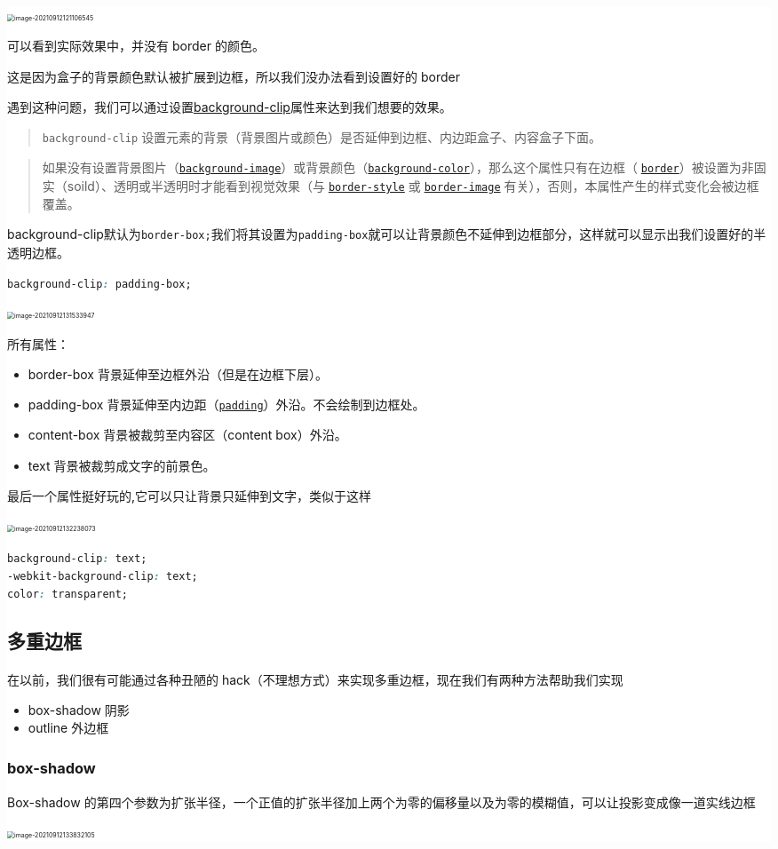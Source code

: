 <img src="https://tva1.sinaimg.cn/large/008i3skNly1gudpwfofmxj60nm0ekq3202.jpg" alt="image-20210912121106545" style="zoom:50%;" />

可以看到实际效果中，并没有 border 的颜色。

这是因为盒子的背景颜色默认被扩展到边框，所以我们没办法看到设置好的 border

遇到这种问题，我们可以通过设置[background-clip](https://developer.mozilla.org/zh-CN/docs/Web/CSS/background-clip)属性来达到我们想要的效果。

> `background-clip` 设置元素的背景（背景图片或颜色）是否延伸到边框、内边距盒子、内容盒子下面。

> 如果没有设置背景图片（[`background-image`](https://developer.mozilla.org/zh-CN/docs/Web/CSS/background-image)）或背景颜色（[`background-color`](https://developer.mozilla.org/zh-CN/docs/Web/CSS/background-color)），那么这个属性只有在边框（ [`border`](https://developer.mozilla.org/zh-CN/docs/Web/CSS/border)）被设置为非固实（soild）、透明或半透明时才能看到视觉效果（与 [`border-style`](https://developer.mozilla.org/zh-CN/docs/Web/CSS/border-style) 或 [`border-image`](https://developer.mozilla.org/zh-CN/docs/Web/CSS/border-image) 有关），否则，本属性产生的样式变化会被边框覆盖。

background-clip默认为`border-box;`我们将其设置为`padding-box`就可以让背景颜色不延伸到边框部分，这样就可以显示出我们设置好的半透明边框。

```css
background-clip: padding-box;
```

<img src="https://tva1.sinaimg.cn/large/008i3skNly1gudrri3hdjj60ka0emmxb02.jpg" alt="image-20210912131533947" style="zoom:50%;" />

所有属性：

* border-box 背景延伸至边框外沿（但是在边框下层）。

* padding-box 背景延伸至内边距（[`padding`](https://developer.mozilla.org/zh-CN/docs/Web/CSS/padding)）外沿。不会绘制到边框处。

* content-box 背景被裁剪至内容区（content box）外沿。

* text 背景被裁剪成文字的前景色。

最后一个属性挺好玩的,它可以只让背景只延伸到文字，类似于这样

<img src="https://tva1.sinaimg.cn/large/008i3skNly1gudryuqf4zj60o40diaal02.jpg" alt="image-20210912132238073" style="zoom:50%;" />

```css
background-clip: text;
-webkit-background-clip: text;
color: transparent;
```

## 多重边框

在以前，我们很有可能通过各种丑陋的 hack（不理想方式）来实现多重边框，现在我们有两种方法帮助我们实现

* box-shadow 阴影
* outline 外边框

### box-shadow

Box-shadow 的第四个参数为扩张半径，一个正值的扩张半径加上两个为零的偏移量以及为零的模糊值，可以让投影变成像一道实线边框

<img src="https://tva1.sinaimg.cn/large/008i3skNly1gudsfe94cej60lw0ic0t302.jpg" alt="image-20210912133832105" style="zoom:50%;" />
